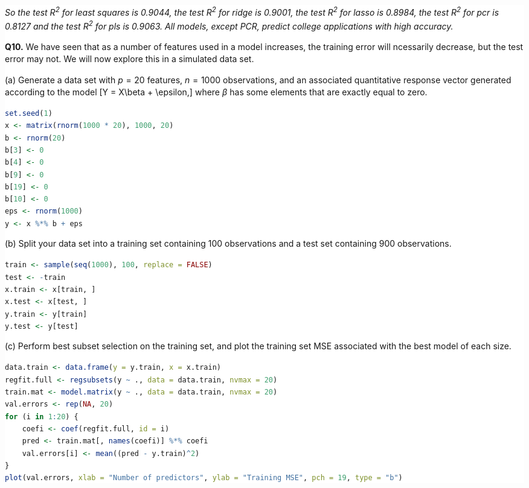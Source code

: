 *So the test $R^2$ for least squares is 0.9044, the test $R^2$ for ridge is 0.9001, the test $R^2$ for lasso is 0.8984, the test $R^2$ for pcr is 0.8127 and the test $R^2$ for pls is 0.9063. All models, except PCR, predict college applications with high accuracy.*

**Q10.** We have seen that as a number of features used in a model increases, the training error will ncessarily decrease, but the test error may not. We will now explore this in a simulated data set.

(a) Generate a data set with $p = 20$ features, $n = 1000$ observations, and an associated quantitative response vector generated according to the model
\[Y = X\beta + \epsilon,\]
where $\beta$ has some elements that are exactly equal to zero.


```r
set.seed(1)
x <- matrix(rnorm(1000 * 20), 1000, 20)
b <- rnorm(20)
b[3] <- 0
b[4] <- 0
b[9] <- 0
b[19] <- 0
b[10] <- 0
eps <- rnorm(1000)
y <- x %*% b + eps
```

(b) Split your data set into a training set containing 100 observations and a test set containing 900 observations.


```r
train <- sample(seq(1000), 100, replace = FALSE)
test <- -train
x.train <- x[train, ]
x.test <- x[test, ]
y.train <- y[train]
y.test <- y[test]
```

(c) Perform best subset selection on the training set, and plot the training set MSE associated with the best model of each size.


```r
data.train <- data.frame(y = y.train, x = x.train)
regfit.full <- regsubsets(y ~ ., data = data.train, nvmax = 20)
train.mat <- model.matrix(y ~ ., data = data.train, nvmax = 20)
val.errors <- rep(NA, 20)
for (i in 1:20) {
    coefi <- coef(regfit.full, id = i)
    pred <- train.mat[, names(coefi)] %*% coefi
    val.errors[i] <- mean((pred - y.train)^2)
}
plot(val.errors, xlab = "Number of predictors", ylab = "Training MSE", pch = 19, type = "b")
```
